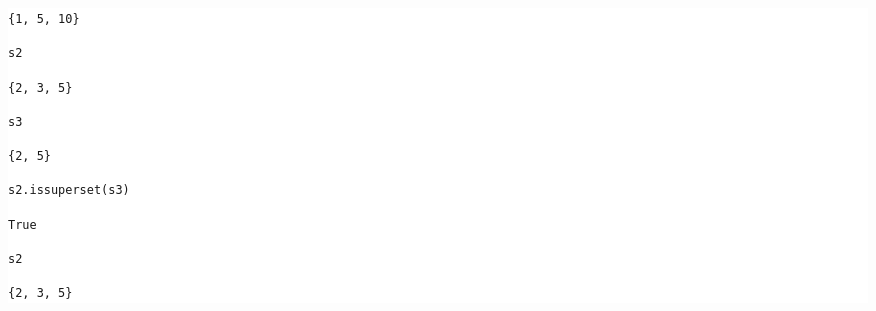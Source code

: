     {1, 5, 10}

```python
s2
```

    {2, 3, 5}

```python
s3
```

    {2, 5}

```python
s2.issuperset(s3)
```

    True

```python
s2
```

    {2, 3, 5}
